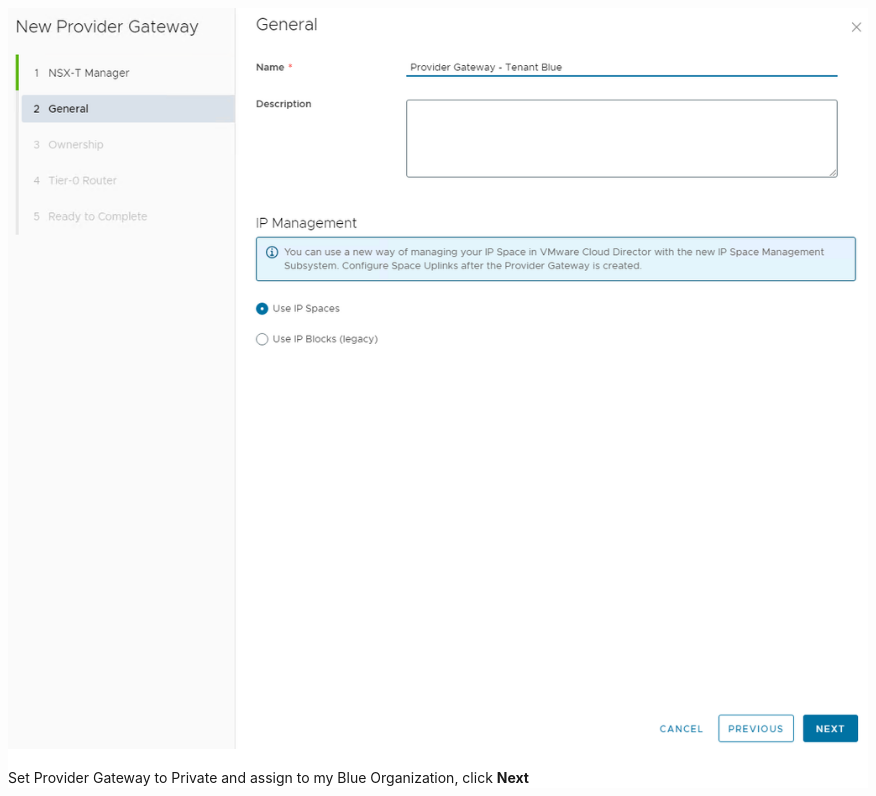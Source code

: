 ![Figure 15: Name Provider Gateway ](15-pggen.png)

Set Provider Gateway to Private and assign to my Blue Organization, click **Next**
